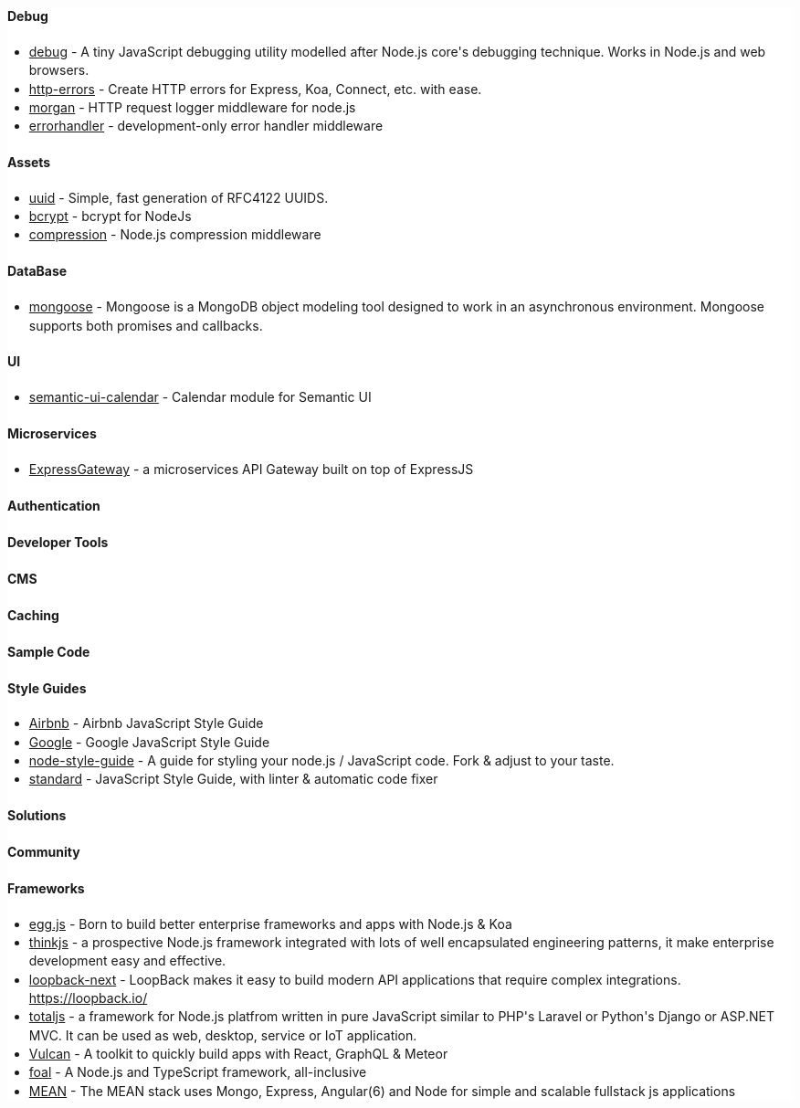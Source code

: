 
#### Debug
- [debug](https://github.com/visionmedia/debug) - A tiny JavaScript debugging utility modelled after Node.js core's debugging technique. Works in Node.js and web browsers.
- [http-errors](https://github.com/jshttp/http-errors) - Create HTTP errors for Express, Koa, Connect, etc. with ease.
- [morgan](https://github.com/expressjs/morgan) - HTTP request logger middleware for node.js
- [errorhandler](https://github.com/expressjs/errorhandler) - development-only error handler middleware

#### Assets
- [uuid](https://github.com/kelektiv/node-uuid) - Simple, fast generation of RFC4122 UUIDS.
- [bcrypt](https://github.com/kelektiv/node.bcrypt.js) - bcrypt for NodeJs
- [compression](https://github.com/expressjs/compression) - Node.js compression middleware

#### DataBase
- [mongoose](https://github.com/Automattic/mongoose) - Mongoose is a MongoDB object modeling tool designed to work in an asynchronous environment. Mongoose supports both promises and callbacks.

#### UI
- [semantic-ui-calendar](https://github.com/mdehoog/semantic-ui-calendar) - Calendar module for Semantic UI

#### Microservices

- [ExpressGateway](https://github.com/ExpressGateway/express-gateway) - a microservices API Gateway built on top of ExpressJS

#### Authentication
#### Developer Tools
#### CMS
#### Caching
#### Sample Code
#### Style Guides
- [Airbnb](https://github.com/airbnb/javascript) - Airbnb JavaScript Style Guide
- [Google](https://google.github.io/styleguide/jsguide.html) - Google JavaScript Style Guide
- [node-style-guide](https://github.com/felixge/node-style-guide) - A guide for styling your node.js / JavaScript code. Fork & adjust to your taste.
- [standard](https://github.com/standard/standard) - JavaScript Style Guide, with linter & automatic code fixer  



#### Solutions
#### Community

#### Frameworks
- [egg.js](https://github.com/eggjs/egg/) - Born to build better enterprise frameworks and apps with Node.js & Koa
- [thinkjs](https://github.com/thinkjs/thinkjs) - a prospective Node.js framework integrated with lots of well encapsulated engineering patterns, it make enterprise development easy and effective. 
- [loopback-next]( https://github.com/strongloop/loopback-next) - LoopBack makes it easy to build modern API applications that require complex integrations. https://loopback.io/
- [totaljs]( https://github.com/totaljs/framework) - a framework for Node.js platfrom written in pure JavaScript similar to PHP's Laravel or Python's Django or ASP.NET MVC. It can be used as web, desktop, service or IoT application.
- [Vulcan]( https://github.com/VulcanJS/Vulcan) - A toolkit to quickly build apps with React, GraphQL & Meteor
- [foal](  https://github.com/FoalTS/foal) - A Node.js and TypeScript framework, all-inclusive
- [MEAN]( https://github.com/linnovate/mean) - The MEAN stack uses Mongo, Express, Angular(6) and Node for simple and
 scalable fullstack js applications 